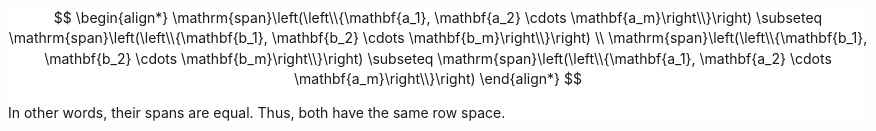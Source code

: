 $$
\begin{align*}
\mathrm{span}\left(\left\\{\mathbf{a_1}, \mathbf{a_2} \cdots \mathbf{a_m}\right\\}\right) \subseteq \mathrm{span}\left(\left\\{\mathbf{b_1}, \mathbf{b_2} \cdots \mathbf{b_m}\right\\}\right) \\
\mathrm{span}\left(\left\\{\mathbf{b_1}, \mathbf{b_2} \cdots \mathbf{b_m}\right\\}\right) \subseteq \mathrm{span}\left(\left\\{\mathbf{a_1}, \mathbf{a_2} \cdots \mathbf{a_m}\right\\}\right)
\end{align*}
$$

In other words, their spans are equal. Thus, both have the same row space.




